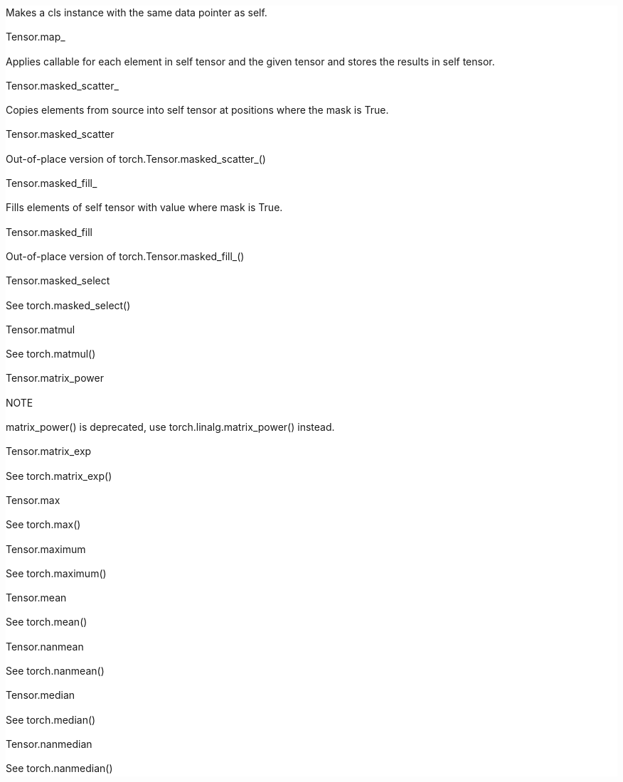 Makes a cls instance with the same data pointer as self.

Tensor.map_

Applies callable for each element in self tensor and the given tensor and stores the results in self tensor.

Tensor.masked_scatter_

Copies elements from source into self tensor at positions where the mask is True.

Tensor.masked_scatter

Out-of-place version of torch.Tensor.masked_scatter_()

Tensor.masked_fill_

Fills elements of self tensor with value where mask is True.

Tensor.masked_fill

Out-of-place version of torch.Tensor.masked_fill_()

Tensor.masked_select

See torch.masked_select()

Tensor.matmul

See torch.matmul()

Tensor.matrix_power

NOTE

matrix_power() is deprecated, use torch.linalg.matrix_power() instead.

Tensor.matrix_exp

See torch.matrix_exp()

Tensor.max

See torch.max()

Tensor.maximum

See torch.maximum()

Tensor.mean

See torch.mean()

Tensor.nanmean

See torch.nanmean()

Tensor.median

See torch.median()

Tensor.nanmedian

See torch.nanmedian()
